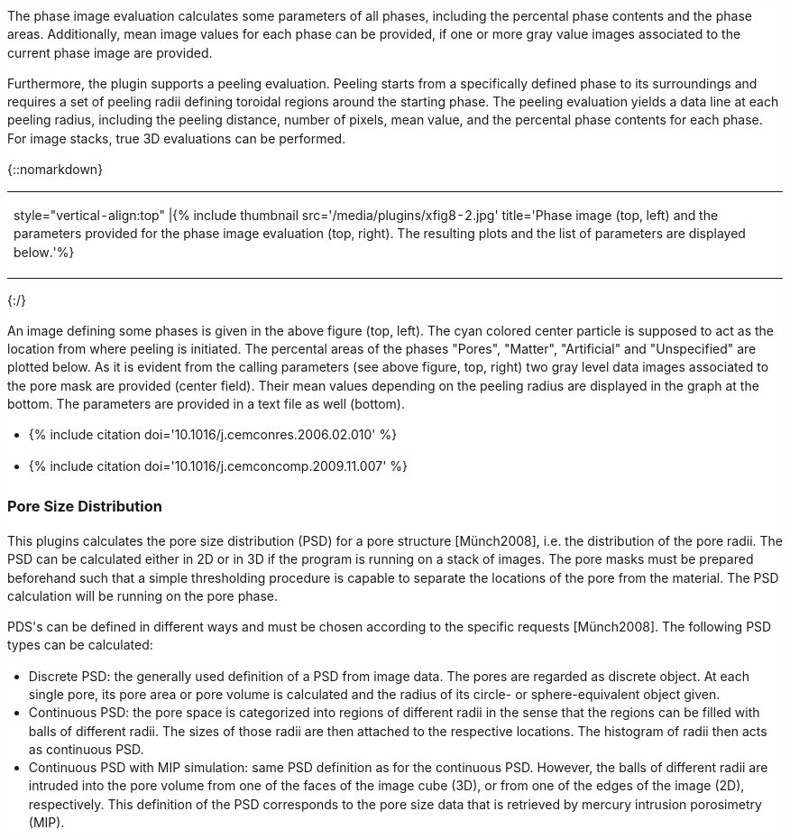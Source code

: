 The phase image evaluation calculates some parameters of all phases, including the percental phase contents and the phase areas. Additionally, mean image values for each phase can be provided, if one or more gray value images associated to the current phase image are provided.

Furthermore, the plugin supports a peeling evaluation. Peeling starts from a specifically defined phase to its surroundings and requires a set of peeling radii defining toroidal regions around the starting phase. The peeling evaluation yields a data line at each peeling radius, including the peeling distance, number of pixels, mean value, and the percental phase contents for each phase. For image stacks, true 3D evaluations can be performed.

{::nomarkdown}
<table>
  <tbody>
    <tr>
      <td>
        <p>style="vertical-align:top" |{% include thumbnail src='/media/plugins/xfig8-2.jpg' title='Phase image (top, left) and the parameters provided for the phase image evaluation (top, right). The resulting plots and the list of parameters are displayed below.'%}</p>
      </td>
    </tr>
  </tbody>
</table>
{:/}

An image defining some phases is given in the above figure (top, left). The cyan colored center particle is supposed to act as the location from where peeling is initiated. The percental areas of the phases "Pores", "Matter", "Artificial" and "Unspecified" are plotted below. As it is evident from the calling parameters (see above figure, top, right) two gray level data images associated to the pore mask are provided (center field). Their mean values depending on the peeling radius are displayed in the graph at the bottom. The parameters are provided in a text file as well (bottom).

-   {% include citation doi='10.1016/j.cemconres.2006.02.010' %}

-   {% include citation doi='10.1016/j.cemconcomp.2009.11.007' %}

### Pore Size Distribution

This plugins calculates the pore size distribution (PSD) for a pore structure [Münch2008], i.e. the distribution of the pore radii. The PSD can be calculated either in 2D or in 3D if the program is running on a stack of images. The pore masks must be prepared beforehand such that a simple thresholding procedure is capable to separate the locations of the pore from the material. The PSD calculation will be running on the pore phase.

PDS's can be defined in different ways and must be chosen according to the specific requests [Münch2008]. The following PSD types can be calculated:

-   Discrete PSD: the generally used definition of a PSD from image data. The pores are regarded as discrete object. At each single pore, its pore area or pore volume is calculated and the radius of its circle- or sphere-equivalent object given.
-   Continuous PSD: the pore space is categorized into regions of different radii in the sense that the regions can be filled with balls of different radii. The sizes of those radii are then attached to the respective locations. The histogram of radii then acts as continuous PSD.
-   Continuous PSD with MIP simulation: same PSD definition as for the continuous PSD. However, the balls of different radii are intruded into the pore volume from one of the faces of the image cube (3D), or from one of the edges of the image (2D), respectively. This definition of the PSD corresponds to the pore size data that is retrieved by mercury intrusion porosimetry (MIP).
